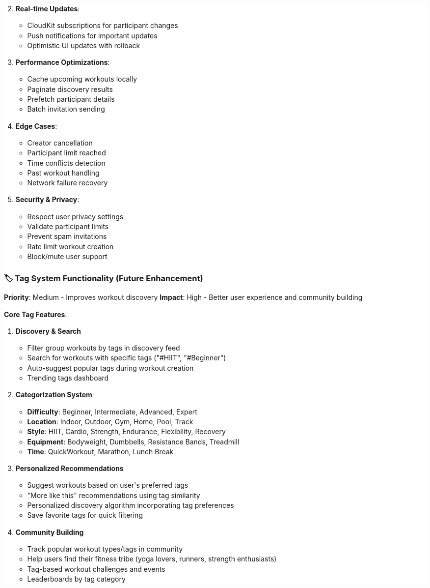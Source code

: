 2. **Real-time Updates**:
   - CloudKit subscriptions for participant changes
   - Push notifications for important updates
   - Optimistic UI updates with rollback

3. **Performance Optimizations**:
   - Cache upcoming workouts locally
   - Paginate discovery results
   - Prefetch participant details
   - Batch invitation sending

4. **Edge Cases**:
   - Creator cancellation
   - Participant limit reached
   - Time conflicts detection
   - Past workout handling
   - Network failure recovery

5. **Security & Privacy**:
   - Respect user privacy settings
   - Validate participant limits
   - Prevent spam invitations
   - Rate limit workout creation
   - Block/mute user support

### 🏷️ Tag System Functionality (Future Enhancement)

**Priority**: Medium - Improves workout discovery
**Impact**: High - Better user experience and community building

**Core Tag Features**:
1. **Discovery & Search**
   - Filter group workouts by tags in discovery feed
   - Search for workouts with specific tags ("#HIIT", "#Beginner")
   - Auto-suggest popular tags during workout creation
   - Trending tags dashboard
   
2. **Categorization System**
   - **Difficulty**: Beginner, Intermediate, Advanced, Expert
   - **Location**: Indoor, Outdoor, Gym, Home, Pool, Track
   - **Style**: HIIT, Cardio, Strength, Endurance, Flexibility, Recovery
   - **Equipment**: Bodyweight, Dumbbells, Resistance Bands, Treadmill
   - **Time**: QuickWorkout, Marathon, Lunch Break
   
3. **Personalized Recommendations**
   - Suggest workouts based on user's preferred tags
   - "More like this" recommendations using tag similarity
   - Personalized discovery algorithm incorporating tag preferences
   - Save favorite tags for quick filtering
   
4. **Community Building**
   - Track popular workout types/tags in community
   - Help users find their fitness tribe (yoga lovers, runners, strength enthusiasts)
   - Tag-based workout challenges and events
   - Leaderboards by tag category
   